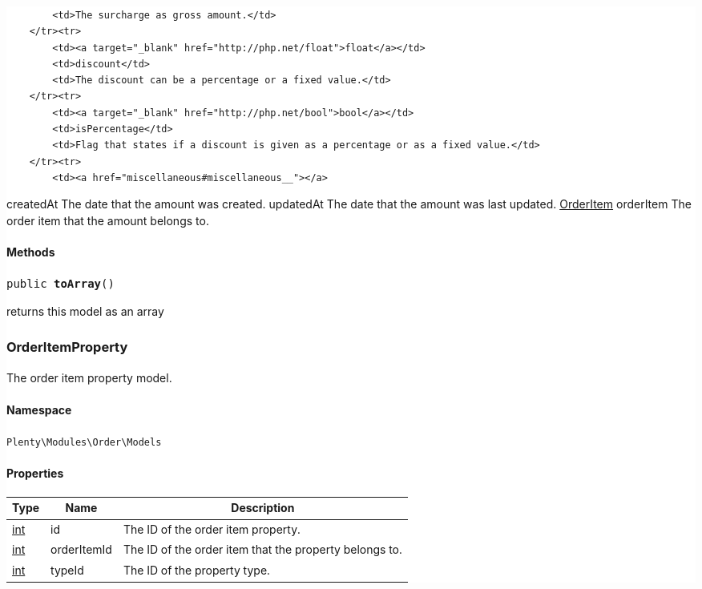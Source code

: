             <td>The surcharge as gross amount.</td>
        </tr><tr>
            <td><a target="_blank" href="http://php.net/float">float</a></td>
            <td>discount</td>
            <td>The discount can be a percentage or a fixed value.</td>
        </tr><tr>
            <td><a target="_blank" href="http://php.net/bool">bool</a></td>
            <td>isPercentage</td>
            <td>Flag that states if a discount is given as a percentage or as a fixed value.</td>
        </tr><tr>
            <td><a href="miscellaneous#miscellaneous__"></a>
</td>
            <td>createdAt</td>
            <td>The date that the amount was created.</td>
        </tr><tr>
            <td><a href="miscellaneous#miscellaneous__"></a>
</td>
            <td>updatedAt</td>
            <td>The date that the amount was last updated.</td>
        </tr><tr>
            <td><a href="order#order_models_orderitem">OrderItem</a>
</td>
            <td>orderItem</td>
            <td>The order item that the amount belongs to.</td>
        </tr></tbody>
</table>


#### Methods

<pre>public <strong>toArray</strong>()</pre>
    
returns this model as an array
    

### OrderItemProperty<a name="order_models_orderitemproperty"></a>

The order item property model.

#### Namespace

`Plenty\Modules\Order\Models`


#### Properties

<table class="table table-bordered table-striped table-condensed table-hover">
    <thead>
    <tr>
        <th>Type</th>
        <th>Name</th>
        <th>Description</th>
    </tr>
    </thead>
    <tbody><tr>
            <td><a target="_blank" href="http://php.net/int">int</a></td>
            <td>id</td>
            <td>The ID of the order item property.</td>
        </tr><tr>
            <td><a target="_blank" href="http://php.net/int">int</a></td>
            <td>orderItemId</td>
            <td>The ID of the order item that the property belongs to.</td>
        </tr><tr>
            <td><a target="_blank" href="http://php.net/int">int</a></td>
            <td>typeId</td>
            <td>The ID of the property type.